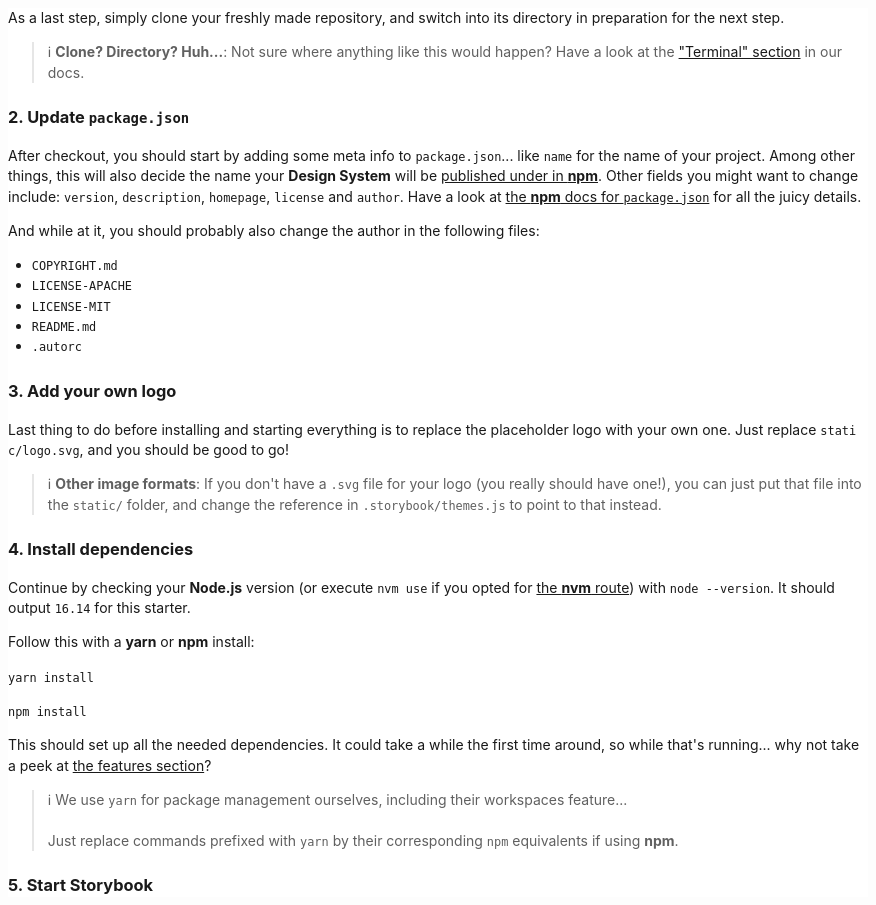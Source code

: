 As a last step, simply clone your freshly made repository, and switch into its directory in preparation for the next step.

> :information_source: **Clone? Directory? Huh...**: Not sure where anything like this would happen? Have a look at the ["Terminal" section](https://www.kickstartds.com/docs/intro/environment#terminal) in our docs.

### 2. Update `package.json`

After checkout, you should start by adding some meta info to `package.json`... like `name` for the name of your project. Among other things, this will also decide the name your **Design System** will be [published under in **npm**](#bundling). Other fields you might want to change include: `version`, `description`, `homepage`, `license` and `author`. Have a look at [the **npm** docs for `package.json`](https://docs.npmjs.com/cli/v9/configuring-npm/package-json) for all the juicy details.

And while at it, you should probably also change the author in the following files:

- `COPYRIGHT.md`
- `LICENSE-APACHE`
- `LICENSE-MIT`
- `README.md`
- `.autorc`

### 3. Add your own logo

Last thing to do before installing and starting everything is to replace the placeholder logo with your own one. Just replace `static/logo.svg`, and you should be good to go!

> :information_source: **Other image formats**: If you don't have a `.svg` file for your logo (you really should have one!), you can just put that file into the `static/` folder, and change the reference in `.storybook/themes.js` to point to that instead.

### 4. Install dependencies

Continue by checking your **Node.js** version (or execute `nvm use` if you opted for [the **nvm** route](https://www.kickstartds.com/docs/intro/environment#usage-with-nvm)) with `node --version`. It should output `16.14` for this starter.

Follow this with a **yarn** or **npm** install:

```
yarn install
```

```
npm install
```

This should set up all the needed dependencies. It could take a while the first time around, so while that's running... why not take a peek at [the features section](#features)?

> :information_source: We use `yarn` for package management ourselves, including their workspaces feature... <br><br>Just replace commands prefixed with `yarn` by their corresponding `npm` equivalents if using **npm**.

### 5. Start **Storybook**
